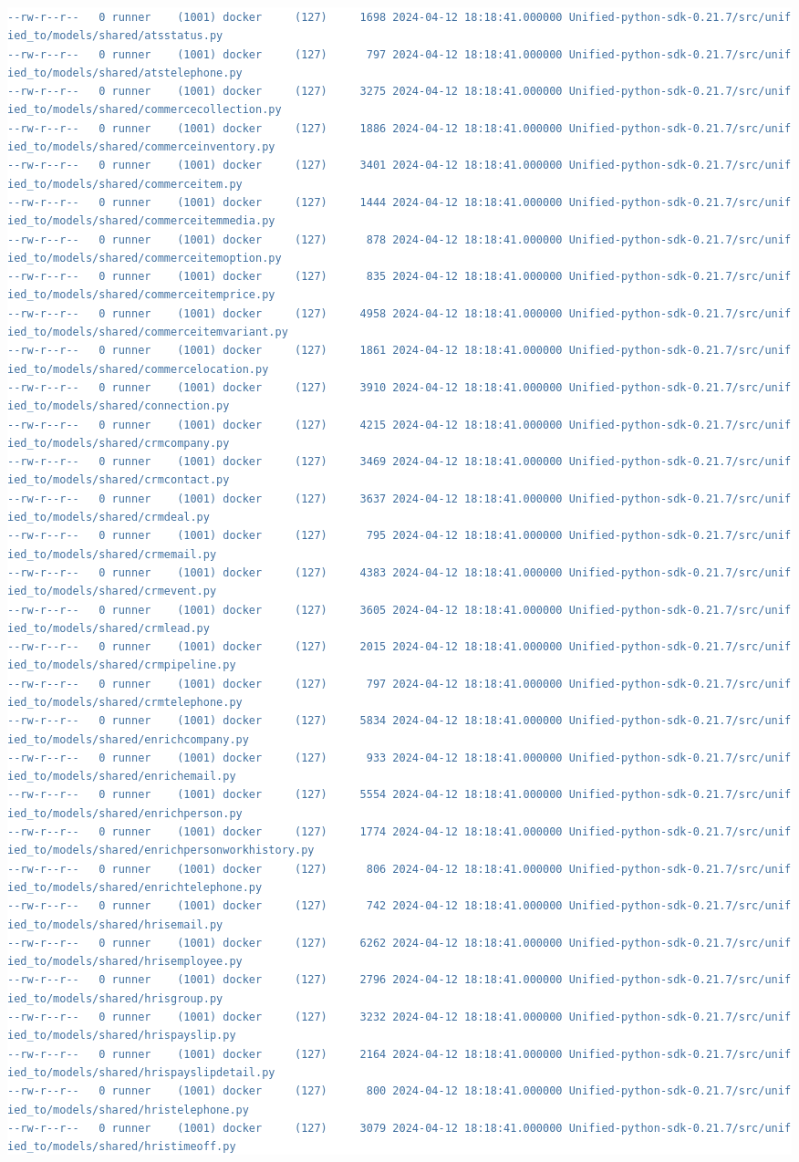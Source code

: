 ```diff
--rw-r--r--   0 runner    (1001) docker     (127)     1698 2024-04-12 18:18:41.000000 Unified-python-sdk-0.21.7/src/unified_to/models/shared/atsstatus.py
--rw-r--r--   0 runner    (1001) docker     (127)      797 2024-04-12 18:18:41.000000 Unified-python-sdk-0.21.7/src/unified_to/models/shared/atstelephone.py
--rw-r--r--   0 runner    (1001) docker     (127)     3275 2024-04-12 18:18:41.000000 Unified-python-sdk-0.21.7/src/unified_to/models/shared/commercecollection.py
--rw-r--r--   0 runner    (1001) docker     (127)     1886 2024-04-12 18:18:41.000000 Unified-python-sdk-0.21.7/src/unified_to/models/shared/commerceinventory.py
--rw-r--r--   0 runner    (1001) docker     (127)     3401 2024-04-12 18:18:41.000000 Unified-python-sdk-0.21.7/src/unified_to/models/shared/commerceitem.py
--rw-r--r--   0 runner    (1001) docker     (127)     1444 2024-04-12 18:18:41.000000 Unified-python-sdk-0.21.7/src/unified_to/models/shared/commerceitemmedia.py
--rw-r--r--   0 runner    (1001) docker     (127)      878 2024-04-12 18:18:41.000000 Unified-python-sdk-0.21.7/src/unified_to/models/shared/commerceitemoption.py
--rw-r--r--   0 runner    (1001) docker     (127)      835 2024-04-12 18:18:41.000000 Unified-python-sdk-0.21.7/src/unified_to/models/shared/commerceitemprice.py
--rw-r--r--   0 runner    (1001) docker     (127)     4958 2024-04-12 18:18:41.000000 Unified-python-sdk-0.21.7/src/unified_to/models/shared/commerceitemvariant.py
--rw-r--r--   0 runner    (1001) docker     (127)     1861 2024-04-12 18:18:41.000000 Unified-python-sdk-0.21.7/src/unified_to/models/shared/commercelocation.py
--rw-r--r--   0 runner    (1001) docker     (127)     3910 2024-04-12 18:18:41.000000 Unified-python-sdk-0.21.7/src/unified_to/models/shared/connection.py
--rw-r--r--   0 runner    (1001) docker     (127)     4215 2024-04-12 18:18:41.000000 Unified-python-sdk-0.21.7/src/unified_to/models/shared/crmcompany.py
--rw-r--r--   0 runner    (1001) docker     (127)     3469 2024-04-12 18:18:41.000000 Unified-python-sdk-0.21.7/src/unified_to/models/shared/crmcontact.py
--rw-r--r--   0 runner    (1001) docker     (127)     3637 2024-04-12 18:18:41.000000 Unified-python-sdk-0.21.7/src/unified_to/models/shared/crmdeal.py
--rw-r--r--   0 runner    (1001) docker     (127)      795 2024-04-12 18:18:41.000000 Unified-python-sdk-0.21.7/src/unified_to/models/shared/crmemail.py
--rw-r--r--   0 runner    (1001) docker     (127)     4383 2024-04-12 18:18:41.000000 Unified-python-sdk-0.21.7/src/unified_to/models/shared/crmevent.py
--rw-r--r--   0 runner    (1001) docker     (127)     3605 2024-04-12 18:18:41.000000 Unified-python-sdk-0.21.7/src/unified_to/models/shared/crmlead.py
--rw-r--r--   0 runner    (1001) docker     (127)     2015 2024-04-12 18:18:41.000000 Unified-python-sdk-0.21.7/src/unified_to/models/shared/crmpipeline.py
--rw-r--r--   0 runner    (1001) docker     (127)      797 2024-04-12 18:18:41.000000 Unified-python-sdk-0.21.7/src/unified_to/models/shared/crmtelephone.py
--rw-r--r--   0 runner    (1001) docker     (127)     5834 2024-04-12 18:18:41.000000 Unified-python-sdk-0.21.7/src/unified_to/models/shared/enrichcompany.py
--rw-r--r--   0 runner    (1001) docker     (127)      933 2024-04-12 18:18:41.000000 Unified-python-sdk-0.21.7/src/unified_to/models/shared/enrichemail.py
--rw-r--r--   0 runner    (1001) docker     (127)     5554 2024-04-12 18:18:41.000000 Unified-python-sdk-0.21.7/src/unified_to/models/shared/enrichperson.py
--rw-r--r--   0 runner    (1001) docker     (127)     1774 2024-04-12 18:18:41.000000 Unified-python-sdk-0.21.7/src/unified_to/models/shared/enrichpersonworkhistory.py
--rw-r--r--   0 runner    (1001) docker     (127)      806 2024-04-12 18:18:41.000000 Unified-python-sdk-0.21.7/src/unified_to/models/shared/enrichtelephone.py
--rw-r--r--   0 runner    (1001) docker     (127)      742 2024-04-12 18:18:41.000000 Unified-python-sdk-0.21.7/src/unified_to/models/shared/hrisemail.py
--rw-r--r--   0 runner    (1001) docker     (127)     6262 2024-04-12 18:18:41.000000 Unified-python-sdk-0.21.7/src/unified_to/models/shared/hrisemployee.py
--rw-r--r--   0 runner    (1001) docker     (127)     2796 2024-04-12 18:18:41.000000 Unified-python-sdk-0.21.7/src/unified_to/models/shared/hrisgroup.py
--rw-r--r--   0 runner    (1001) docker     (127)     3232 2024-04-12 18:18:41.000000 Unified-python-sdk-0.21.7/src/unified_to/models/shared/hrispayslip.py
--rw-r--r--   0 runner    (1001) docker     (127)     2164 2024-04-12 18:18:41.000000 Unified-python-sdk-0.21.7/src/unified_to/models/shared/hrispayslipdetail.py
--rw-r--r--   0 runner    (1001) docker     (127)      800 2024-04-12 18:18:41.000000 Unified-python-sdk-0.21.7/src/unified_to/models/shared/hristelephone.py
--rw-r--r--   0 runner    (1001) docker     (127)     3079 2024-04-12 18:18:41.000000 Unified-python-sdk-0.21.7/src/unified_to/models/shared/hristimeoff.py
```